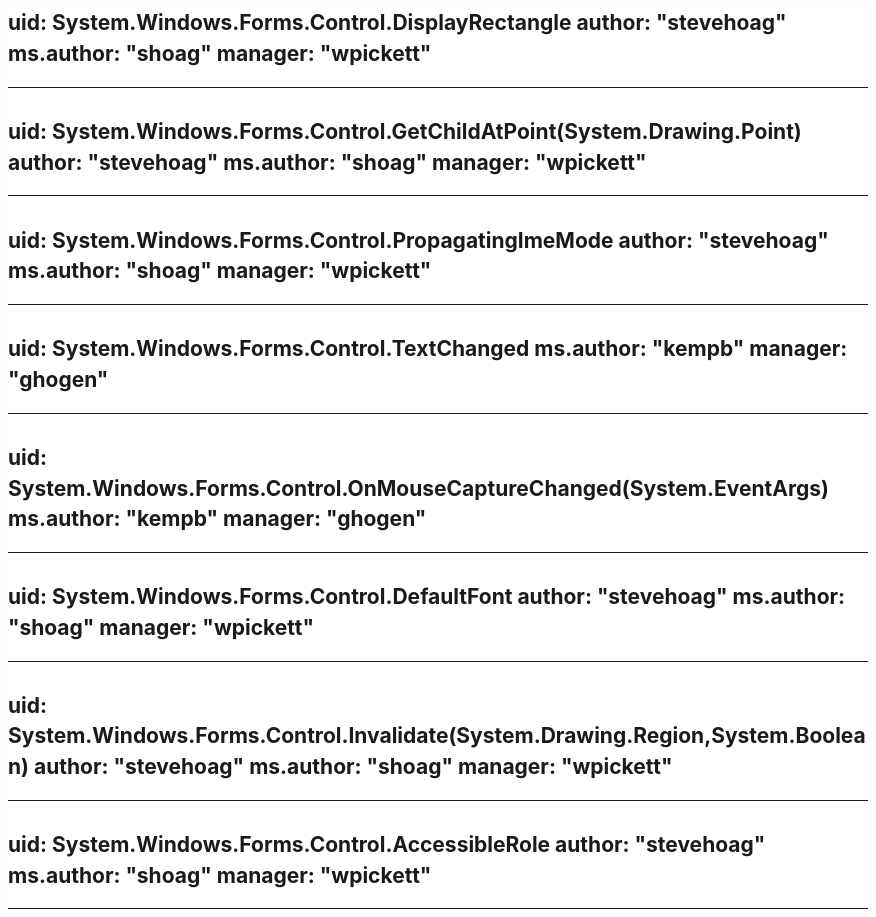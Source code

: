 uid: System.Windows.Forms.Control.DisplayRectangle
author: "stevehoag"
ms.author: "shoag"
manager: "wpickett"
---

---
uid: System.Windows.Forms.Control.GetChildAtPoint(System.Drawing.Point)
author: "stevehoag"
ms.author: "shoag"
manager: "wpickett"
---

---
uid: System.Windows.Forms.Control.PropagatingImeMode
author: "stevehoag"
ms.author: "shoag"
manager: "wpickett"
---

---
uid: System.Windows.Forms.Control.TextChanged
ms.author: "kempb"
manager: "ghogen"
---

---
uid: System.Windows.Forms.Control.OnMouseCaptureChanged(System.EventArgs)
ms.author: "kempb"
manager: "ghogen"
---

---
uid: System.Windows.Forms.Control.DefaultFont
author: "stevehoag"
ms.author: "shoag"
manager: "wpickett"
---

---
uid: System.Windows.Forms.Control.Invalidate(System.Drawing.Region,System.Boolean)
author: "stevehoag"
ms.author: "shoag"
manager: "wpickett"
---

---
uid: System.Windows.Forms.Control.AccessibleRole
author: "stevehoag"
ms.author: "shoag"
manager: "wpickett"
---

---